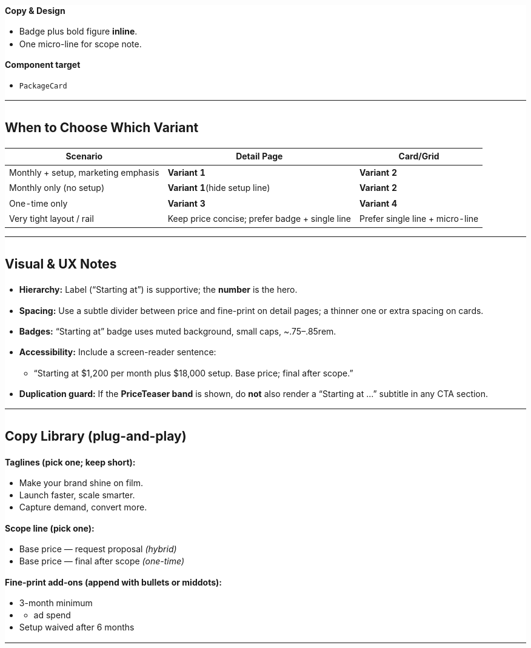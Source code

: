 **Copy &amp; Design**

- Badge plus bold figure **inline**.
- One micro-line for scope note.

**Component target**

- `PackageCard`

---

## When to Choose Which Variant

| Scenario                            | Detail Page                                    | Card/Grid                       |
| ------------------------------------- | ------------------------------------------------ | --------------------------------- |
| Monthly + setup, marketing emphasis | **Variant 1**                                               | **Variant 2**                                |
| Monthly only (no setup)             | **Variant 1**(hide setup line)                              | **Variant 2**                                |
| One-time only                       | **Variant 3**                                               | **Variant 4**                                |
| Very tight layout / rail            | Keep price concise; prefer badge + single line | Prefer single line + micro-line |

---

## Visual & UX Notes

- **Hierarchy:**  Label (“Starting at”) is supportive; the **number** is the hero.
- **Spacing:**  Use a subtle divider between price and fine-print on detail pages; a thinner one or extra spacing on cards.
- **Badges:**  “Starting at” badge uses muted background, small caps, \~.75–.85rem.
- **Accessibility:**  Include a screen-reader sentence:

  - “Starting at \$1,200 per month plus \$18,000 setup. Base price; final after scope.”
- **Duplication guard:**  If the **PriceTeaser band** is shown, do **not** also render a “Starting at …” subtitle in any CTA section.

---

## Copy Library (plug-and-play)

**Taglines (pick one; keep short):**

- Make your brand shine on film.
- Launch faster, scale smarter.
- Capture demand, convert more.

**Scope line (pick one):**

- Base price — request proposal   *(hybrid)*
- Base price — final after scope   *(one-time)*

**Fine-print add-ons (append with bullets or middots):**

- 3-month minimum
- - ad spend
- Setup waived after 6 months

---